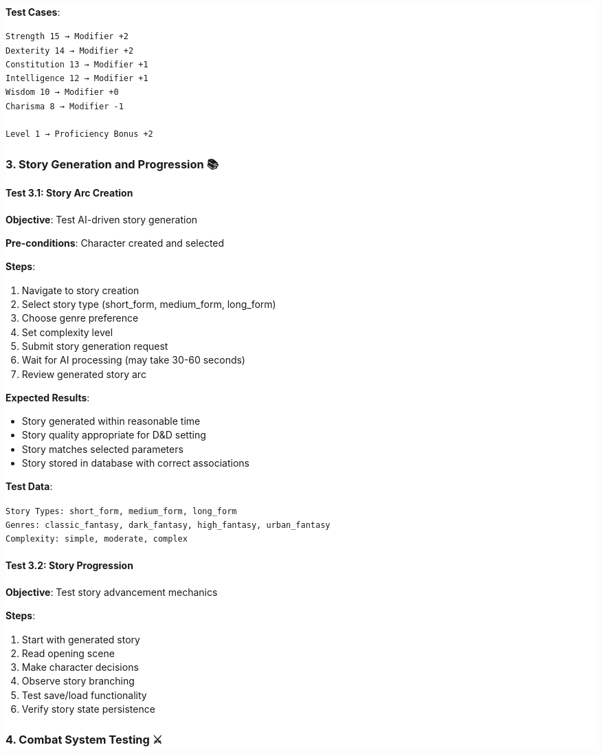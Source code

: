 **Test Cases**:
```
Strength 15 → Modifier +2
Dexterity 14 → Modifier +2  
Constitution 13 → Modifier +1
Intelligence 12 → Modifier +1
Wisdom 10 → Modifier +0
Charisma 8 → Modifier -1

Level 1 → Proficiency Bonus +2
```

### 3. Story Generation and Progression 📚

#### Test 3.1: Story Arc Creation
**Objective**: Test AI-driven story generation

**Pre-conditions**: Character created and selected

**Steps**:
1. Navigate to story creation
2. Select story type (short_form, medium_form, long_form)
3. Choose genre preference
4. Set complexity level
5. Submit story generation request
6. Wait for AI processing (may take 30-60 seconds)
7. Review generated story arc

**Expected Results**:
- Story generated within reasonable time
- Story quality appropriate for D&D setting
- Story matches selected parameters
- Story stored in database with correct associations

**Test Data**:
```
Story Types: short_form, medium_form, long_form
Genres: classic_fantasy, dark_fantasy, high_fantasy, urban_fantasy
Complexity: simple, moderate, complex
```

#### Test 3.2: Story Progression
**Objective**: Test story advancement mechanics

**Steps**:
1. Start with generated story
2. Read opening scene
3. Make character decisions
4. Observe story branching
5. Test save/load functionality
6. Verify story state persistence

### 4. Combat System Testing ⚔️
